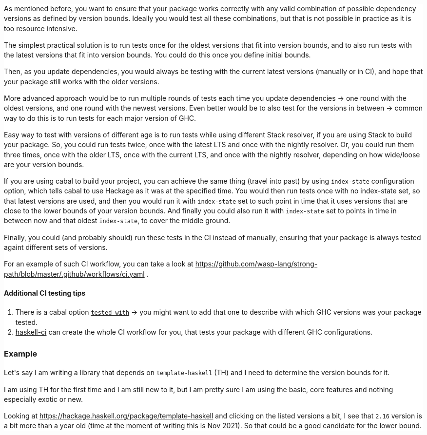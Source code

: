 As mentioned before, you want to ensure that your package works correctly with any valid combination of possible dependency versions as defined by version bounds.
Ideally you would test all these combinations, but that is not possible in practice as it is too resource intensive.

The simplest practical solution is to run tests once for the oldest versions that fit into version bounds, and to also run tests with the latest versions that fit into version bounds.
You could do this once you define initial bounds.

Then, as you update dependencies, you would always be testing with the current latest versions (manually or in CI), and hope that your package still works with the older versions.

More advanced approach would be to run multiple rounds of tests each time you update dependencies -> one round with the oldest versions, and one round with the newest versions.
Even better would be to also test for the versions in between -> common way to do this is to run tests for each major version of GHC.

Easy way to test with versions of different age is to run tests while using different Stack resolver, if you are using Stack to build your package.
So, you could run tests twice, once with the latest LTS and once with the nightly resolver. Or, you could run them three times, once with the older LTS, once with the current LTS, and once with the nightly resolver, depending on how wide/loose are your version bounds.

If you are using cabal to build your project, you can achieve the same thing (travel into past) by using `index-state` configuration option, which tells cabal to use Hackage as it was at the specified time.
You would then run tests once with no index-state set, so that latest versions are used, and then you would run it with `index-state` set to such point in time that it uses versions that are close to the lower bounds of your version bounds.
And finally you could also run it with `index-state` set to points in time in between now and that oldest `index-state`, to cover the middle ground.

Finally, you could (and probably should) run these tests in the CI instead of manually, ensuring that your package is always tested againt different sets of versions.

For an example of such CI workflow, you can take a look at https://github.com/wasp-lang/strong-path/blob/master/.github/workflows/ci.yaml .

#### Additional CI testing tips

1. There is a cabal option [`tested-with`](https://cabal.readthedocs.io/en/latest/cabal-package.html#pkg-field-tested-with) -> you might want to add that one to describe with which GHC versions was your package tested.
2. [haskell-ci](https://github.com/haskell-CI/haskell-ci) can create the whole CI workflow for you, that tests your package with different GHC configurations.

### Example

Let's say I am writing a library that depends on `template-haskell` (TH) and I need to determine the version bounds for it.

I am using TH for the first time and I am still new to it, but I am pretty sure I am using the basic, core features and nothing especially exotic or new.

Looking at https://hackage.haskell.org/package/template-haskell and clicking on the listed versions a bit, I see that `2.16` version is a bit more than a year old (time at the moment of writing this is Nov 2021).
So that could be a good candidate for the lower bound.
